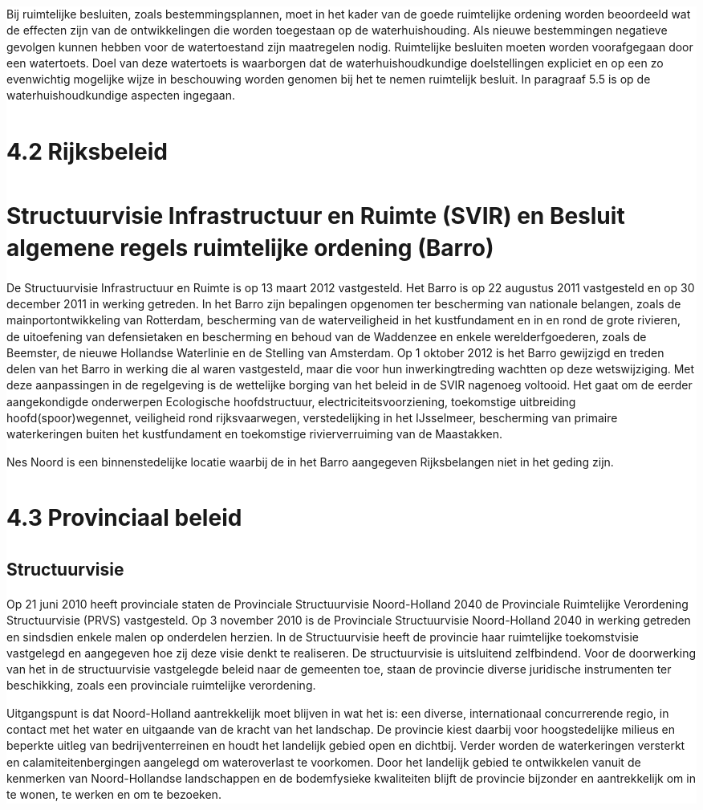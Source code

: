 Bij ruimtelijke besluiten, zoals bestemmingsplannen, moet in het kader van de goede ruimtelijke ordening worden beoordeeld wat de effecten zijn van de ontwikkelingen die worden toegestaan op de waterhuishouding. Als nieuwe bestemmingen negatieve gevolgen kunnen hebben voor de watertoestand zijn maatregelen nodig. Ruimtelijke besluiten moeten worden voorafgegaan door een watertoets. Doel van deze watertoets is waarborgen dat de waterhuishoudkundige doelstellingen expliciet en op een zo evenwichtig mogelijke wijze in beschouwing worden genomen bij het te nemen ruimtelijk besluit. In paragraaf 5.5 is op de waterhuishoudkundige aspecten ingegaan.

# **4.2 Rijksbeleid**

# Structuurvisie Infrastructuur en Ruimte (SVIR) en Besluit algemene regels ruimtelijke ordening (Barro)

De Structuurvisie Infrastructuur en Ruimte is op 13 maart 2012 vastgesteld. Het Barro is op 22 augustus 2011 vastgesteld en op 30 december 2011 in werking getreden. In het Barro zijn bepalingen opgenomen ter bescherming van nationale belangen, zoals de mainportontwikkeling van Rotterdam, bescherming van de waterveiligheid in het kustfundament en in en rond de grote rivieren, de uitoefening van defensietaken en bescherming en behoud van de Waddenzee en enkele werelderfgoederen, zoals de Beemster, de nieuwe Hollandse Waterlinie en de Stelling van Amsterdam. Op 1 oktober 2012 is het Barro gewijzigd en treden delen van het Barro in werking die al waren vastgesteld, maar die voor hun inwerkingtreding wachtten op deze wetswijziging. Met deze aanpassingen in de regelgeving is de wettelijke borging van het beleid in de SVIR nagenoeg voltooid. Het gaat om de eerder aangekondigde onderwerpen Ecologische hoofdstructuur, electriciteitsvoorziening, toekomstige uitbreiding hoofd(spoor)wegennet, veiligheid rond rijksvaarwegen, verstedelijking in het IJsselmeer, bescherming van primaire waterkeringen buiten het kustfundament en toekomstige rivierverruiming van de Maastakken.

Nes Noord is een binnenstedelijke locatie waarbij de in het Barro aangegeven Rijksbelangen niet in het geding zijn.

# **4.3 Provinciaal beleid**

## Structuurvisie

Op 21 juni 2010 heeft provinciale staten de Provinciale Structuurvisie Noord-Holland 2040 de Provinciale Ruimtelijke Verordening Structuurvisie (PRVS) vastgesteld. Op 3 november 2010 is de Provinciale Structuurvisie Noord-Holland 2040 in werking getreden en sindsdien enkele malen op onderdelen herzien. In de Structuurvisie heeft de provincie haar ruimtelijke toekomstvisie vastgelegd en aangegeven hoe zij deze visie denkt te realiseren. De structuurvisie is uitsluitend zelfbindend. Voor de doorwerking van het in de structuurvisie vastgelegde beleid naar de gemeenten toe, staan de provincie diverse juridische instrumenten ter beschikking, zoals een provinciale ruimtelijke verordening.

Uitgangspunt is dat Noord-Holland aantrekkelijk moet blijven in wat het is: een diverse, internationaal concurrerende regio, in contact met het water en uitgaande van de kracht van het landschap. De provincie kiest daarbij voor hoogstedelijke milieus en beperkte uitleg van bedrijventerreinen en houdt het landelijk gebied open en dichtbij. Verder worden de waterkeringen versterkt en calamiteitenbergingen aangelegd om wateroverlast te voorkomen. Door het landelijk gebied te ontwikkelen vanuit de kenmerken van Noord-Hollandse landschappen en de bodemfysieke kwaliteiten blijft de provincie bijzonder en aantrekkelijk om in te wonen, te werken en om te bezoeken.
